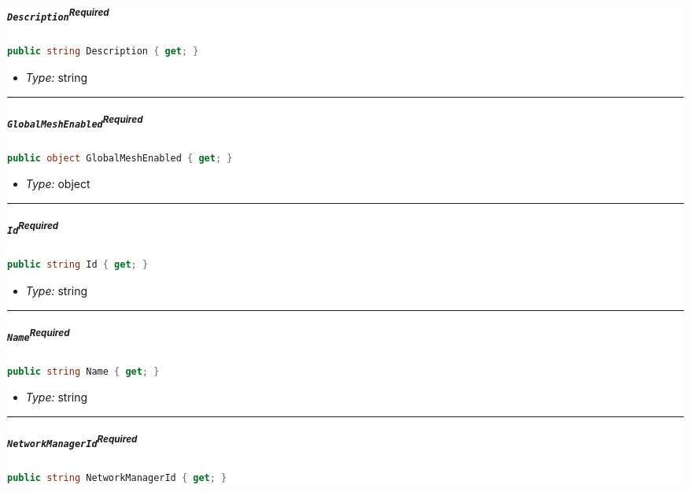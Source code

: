 
##### `Description`<sup>Required</sup> <a name="Description" id="@cdktf/provider-azurerm.networkManagerConnectivityConfiguration.NetworkManagerConnectivityConfiguration.property.description"></a>

```csharp
public string Description { get; }
```

- *Type:* string

---

##### `GlobalMeshEnabled`<sup>Required</sup> <a name="GlobalMeshEnabled" id="@cdktf/provider-azurerm.networkManagerConnectivityConfiguration.NetworkManagerConnectivityConfiguration.property.globalMeshEnabled"></a>

```csharp
public object GlobalMeshEnabled { get; }
```

- *Type:* object

---

##### `Id`<sup>Required</sup> <a name="Id" id="@cdktf/provider-azurerm.networkManagerConnectivityConfiguration.NetworkManagerConnectivityConfiguration.property.id"></a>

```csharp
public string Id { get; }
```

- *Type:* string

---

##### `Name`<sup>Required</sup> <a name="Name" id="@cdktf/provider-azurerm.networkManagerConnectivityConfiguration.NetworkManagerConnectivityConfiguration.property.name"></a>

```csharp
public string Name { get; }
```

- *Type:* string

---

##### `NetworkManagerId`<sup>Required</sup> <a name="NetworkManagerId" id="@cdktf/provider-azurerm.networkManagerConnectivityConfiguration.NetworkManagerConnectivityConfiguration.property.networkManagerId"></a>

```csharp
public string NetworkManagerId { get; }
```
